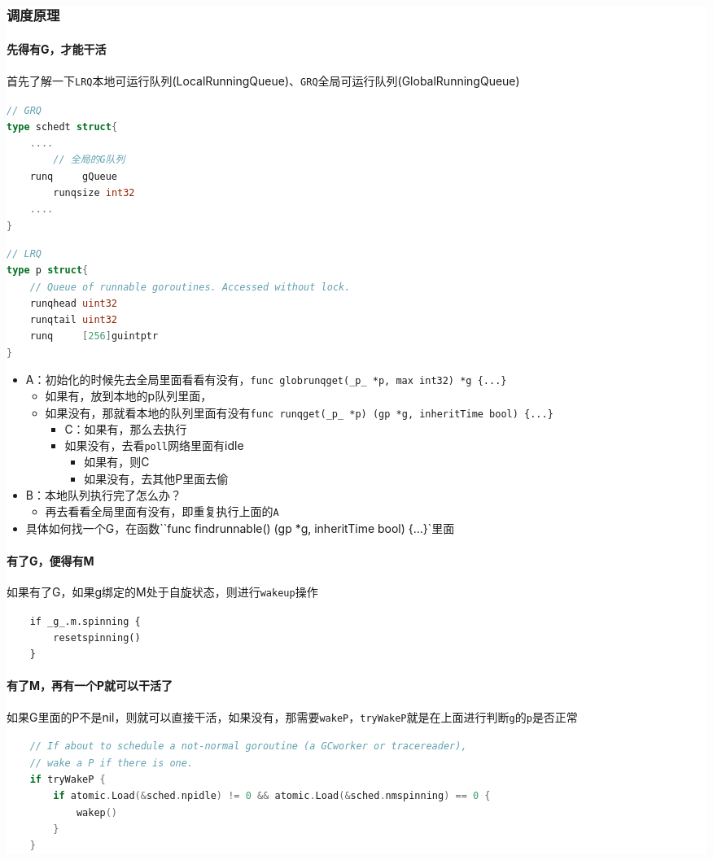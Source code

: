 ### 调度原理

#### 先得有G，才能干活

首先了解一下`LRQ`本地可运行队列(LocalRunningQueue)、`GRQ`全局可运行队列(GlobalRunningQueue)

```go
// GRQ
type schedt struct{
	....
		// 全局的G队列
    runq     gQueue
		runqsize int32
	....
}

```

```go
// LRQ
type p struct{
	// Queue of runnable goroutines. Accessed without lock.
	runqhead uint32
	runqtail uint32
	runq     [256]guintptr
}

```

- A：初始化的时候先去全局里面看看有没有，`func globrunqget(_p_ *p, max int32) *g {...}`
  - 如果有，放到本地的p队列里面，
  - 如果没有，那就看本地的队列里面有没有`func runqget(_p_ *p) (gp *g, inheritTime bool) {...}`
    - C：如果有，那么去执行
    - 如果没有，去看`poll`网络里面有idle
      - 如果有，则C
      - 如果没有，去其他P里面去偷 
- B：本地队列执行完了怎么办？
  - 再去看看全局里面有没有，即重复执行上面的`A`
- 具体如何找一个G，在函数``func findrunnable() (gp *g, inheritTime bool) {...}`里面

#### 有了G，便得有M

如果有了G，如果g绑定的M处于自旋状态，则进行`wakeup`操作

```
	if _g_.m.spinning {
		resetspinning()
	}
```

#### 有了M，再有一个P就可以干活了

如果G里面的P不是nil，则就可以直接干活，如果没有，那需要`wakeP`，`tryWakeP`就是在上面进行判断`g`的`p`是否正常

```go
	// If about to schedule a not-normal goroutine (a GCworker or tracereader),
	// wake a P if there is one.
	if tryWakeP {
		if atomic.Load(&sched.npidle) != 0 && atomic.Load(&sched.nmspinning) == 0 {
			wakep()
		}
	}
```

